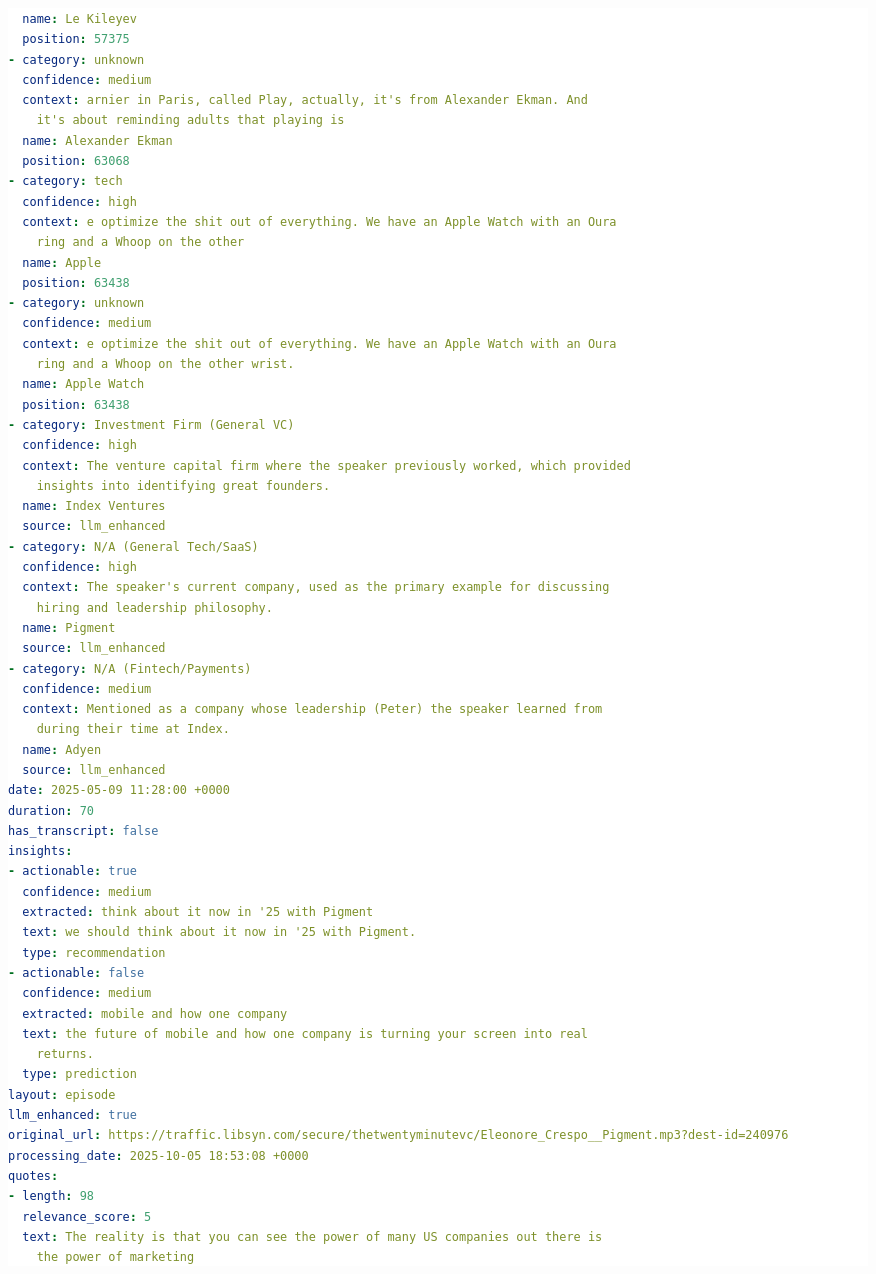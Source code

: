 ```yaml
  name: Le Kileyev
  position: 57375
- category: unknown
  confidence: medium
  context: arnier in Paris, called Play, actually, it's from Alexander Ekman. And
    it's about reminding adults that playing is
  name: Alexander Ekman
  position: 63068
- category: tech
  confidence: high
  context: e optimize the shit out of everything. We have an Apple Watch with an Oura
    ring and a Whoop on the other
  name: Apple
  position: 63438
- category: unknown
  confidence: medium
  context: e optimize the shit out of everything. We have an Apple Watch with an Oura
    ring and a Whoop on the other wrist.
  name: Apple Watch
  position: 63438
- category: Investment Firm (General VC)
  confidence: high
  context: The venture capital firm where the speaker previously worked, which provided
    insights into identifying great founders.
  name: Index Ventures
  source: llm_enhanced
- category: N/A (General Tech/SaaS)
  confidence: high
  context: The speaker's current company, used as the primary example for discussing
    hiring and leadership philosophy.
  name: Pigment
  source: llm_enhanced
- category: N/A (Fintech/Payments)
  confidence: medium
  context: Mentioned as a company whose leadership (Peter) the speaker learned from
    during their time at Index.
  name: Adyen
  source: llm_enhanced
date: 2025-05-09 11:28:00 +0000
duration: 70
has_transcript: false
insights:
- actionable: true
  confidence: medium
  extracted: think about it now in '25 with Pigment
  text: we should think about it now in '25 with Pigment.
  type: recommendation
- actionable: false
  confidence: medium
  extracted: mobile and how one company
  text: the future of mobile and how one company is turning your screen into real
    returns.
  type: prediction
layout: episode
llm_enhanced: true
original_url: https://traffic.libsyn.com/secure/thetwentyminutevc/Eleonore_Crespo__Pigment.mp3?dest-id=240976
processing_date: 2025-10-05 18:53:08 +0000
quotes:
- length: 98
  relevance_score: 5
  text: The reality is that you can see the power of many US companies out there is
    the power of marketing
```